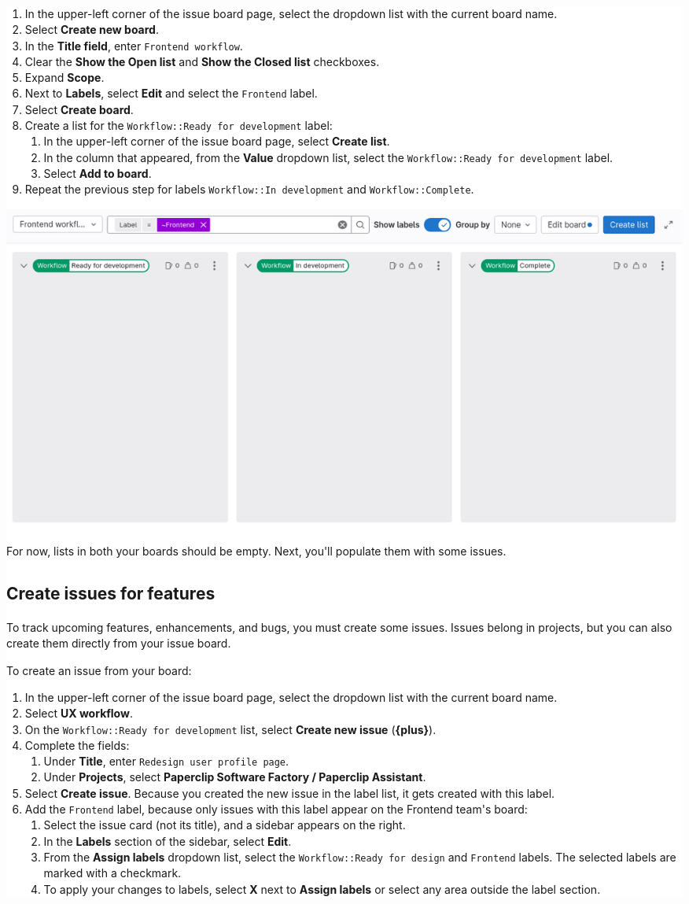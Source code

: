 1. In the upper-left corner of the issue board page, select the dropdown list with the current board name.
1. Select **Create new board**.
1. In the **Title field**, enter `Frontend workflow`.
1. Clear the **Show the Open list** and **Show the Closed list** checkboxes.
1. Expand **Scope**.
1. Next to **Labels**, select **Edit** and select the `Frontend` label.
1. Select **Create board**.
1. Create a list for the `Workflow::Ready for development` label:
   1. In the upper-left corner of the issue board page, select **Create list**.
   1. In the column that appeared, from the **Value** dropdown list, select the `Workflow::Ready for development` label.
   1. Select **Add to board**.
1. Repeat the previous step for labels `Workflow::In development` and `Workflow::Complete`.

![Issue board called "Frontend workflow" with three columns and no issues](img/frontend_board_empty_v16_0.png)

For now, lists in both your boards should be empty. Next, you'll populate them with some issues.

## Create issues for features

To track upcoming features, enhancements, and bugs, you must create some issues.
Issues belong in projects, but you can also create them directly from your issue board.

To create an issue from your board:

1. In the upper-left corner of the issue board page, select the dropdown list with the current board name.
1. Select **UX workflow**.
1. On the `Workflow::Ready for development` list, select **Create new issue** (**{plus}**).
1. Complete the fields:
   1. Under **Title**, enter `Redesign user profile page`.
   1. Under **Projects**, select **Paperclip Software Factory / Paperclip Assistant**.
1. Select **Create issue**. Because you created the new issue in the label list, it gets created
   with this label.
1. Add the `Frontend` label, because only issues with this label appear on the Frontend team's board:
   1. Select the issue card (not its title), and a sidebar appears on the right.
   1. In the **Labels** section of the sidebar, select **Edit**.
   1. From the **Assign labels** dropdown list, select the `Workflow::Ready for design` and
      `Frontend` labels. The selected labels are marked with a checkmark.
   1. To apply your changes to labels, select **X** next to **Assign labels** or select any area
      outside the label section.
